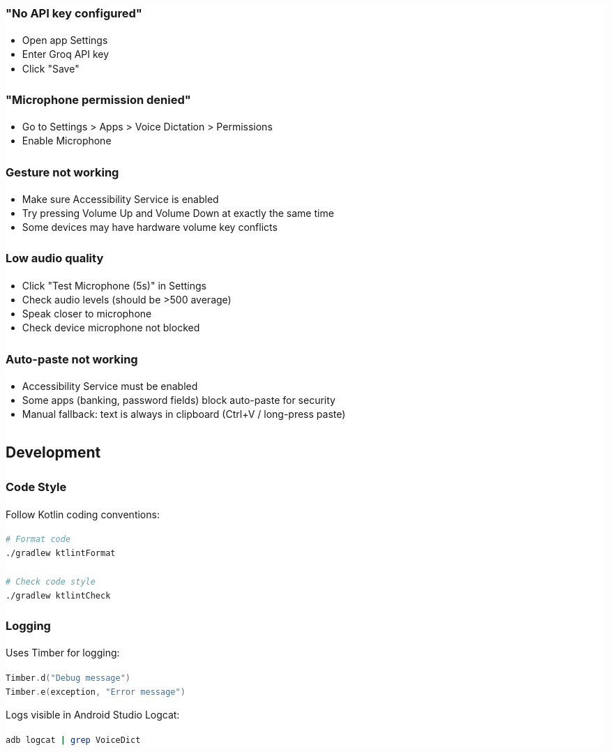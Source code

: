 ### "No API key configured"
- Open app Settings
- Enter Groq API key
- Click "Save"

### "Microphone permission denied"
- Go to Settings > Apps > Voice Dictation > Permissions
- Enable Microphone

### Gesture not working
- Make sure Accessibility Service is enabled
- Try pressing Volume Up and Volume Down at exactly the same time
- Some devices may have hardware volume key conflicts

### Low audio quality
- Click "Test Microphone (5s)" in Settings
- Check audio levels (should be >500 average)
- Speak closer to microphone
- Check device microphone not blocked

### Auto-paste not working
- Accessibility Service must be enabled
- Some apps (banking, password fields) block auto-paste for security
- Manual fallback: text is always in clipboard (Ctrl+V / long-press paste)

## Development

### Code Style

Follow Kotlin coding conventions:
```bash
# Format code
./gradlew ktlintFormat

# Check code style
./gradlew ktlintCheck
```

### Logging

Uses Timber for logging:
```kotlin
Timber.d("Debug message")
Timber.e(exception, "Error message")
```

Logs visible in Android Studio Logcat:
```bash
adb logcat | grep VoiceDict
```
